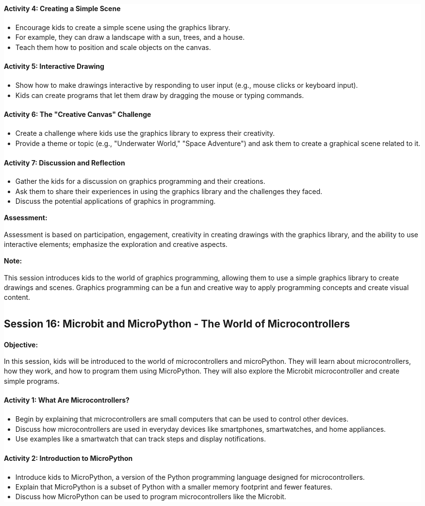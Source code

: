#### Activity 4: Creating a Simple Scene

* Encourage kids to create a simple scene using the graphics library.
* For example, they can draw a landscape with a sun, trees, and a house.
* Teach them how to position and scale objects on the canvas.

#### Activity 5: Interactive Drawing

* Show how to make drawings interactive by responding to user input (e.g., mouse clicks or keyboard input).
* Kids can create programs that let them draw by dragging the mouse or typing commands.

#### Activity 6: The "Creative Canvas" Challenge

* Create a challenge where kids use the graphics library to express their creativity.
* Provide a theme or topic (e.g., "Underwater World," "Space Adventure") and ask them to create a graphical scene related to it.

#### Activity 7: Discussion and Reflection

* Gather the kids for a discussion on graphics programming and their creations.
* Ask them to share their experiences in using the graphics library and the challenges they faced.
* Discuss the potential applications of graphics in programming.

**Assessment:**

Assessment is based on participation, engagement, creativity in creating drawings with the graphics library, and the ability to use interactive elements; emphasize the exploration and creative aspects.

**Note:** 

This session introduces kids to the world of graphics programming, allowing them to use a simple graphics library to create drawings and scenes. Graphics programming can be a fun and creative way to apply programming concepts and create visual content.

## Session 16: Microbit and MicroPython - The World of Microcontrollers

**Objective:**

In this session, kids will be introduced to the world of microcontrollers and microPython. They will learn about microcontrollers, how they work, and how to program them using MicroPython. They will also explore the Microbit microcontroller and create simple programs.

#### Activity 1: What Are Microcontrollers?

* Begin by explaining that microcontrollers are small computers that can be used to control other devices.
* Discuss how microcontrollers are used in everyday devices like smartphones, smartwatches, and home appliances.
* Use examples like a smartwatch that can track steps and display notifications.

#### Activity 2: Introduction to MicroPython

* Introduce kids to MicroPython, a version of the Python programming language designed for microcontrollers.
* Explain that MicroPython is a subset of Python with a smaller memory footprint and fewer features.
* Discuss how MicroPython can be used to program microcontrollers like the Microbit.
